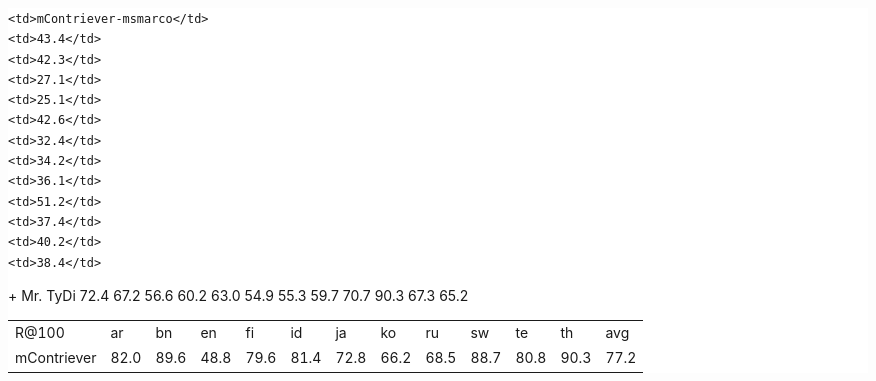     <td>mContriever-msmarco</td>
    <td>43.4</td>
    <td>42.3</td>
    <td>27.1</td>
    <td>25.1</td>
    <td>42.6</td>
    <td>32.4</td>
    <td>34.2</td>
    <td>36.1</td>
    <td>51.2</td>
    <td>37.4</td>
    <td>40.2</td>
    <td>38.4</td>
  </tr>
  <tr>
    <td>+ Mr. TyDi</td>
    <td>72.4</td>
    <td>67.2</td>
    <td>56.6</td>
    <td>60.2</td>
    <td>63.0</td>
    <td>54.9</td>
    <td>55.3</td>
    <td>59.7</td>
    <td>70.7</td>
    <td>90.3</td>
    <td>67.3</td>
    <td>65.2</td>
  </tr>
</table>


<table>
  <tr>
    <td>R@100</td>
    <td>ar</td>
    <td>bn</td>
    <td>en</td>
    <td>fi</td>
    <td>id</td>
    <td>ja</td>
    <td>ko</td>
    <td>ru</td>
    <td>sw</td>
    <td>te</td>
    <td>th</td>
    <td>avg</td>
  </tr>
  <tr>
    <td>mContriever</td>
    <td>82.0</td>
    <td>89.6</td>
    <td>48.8</td>
    <td>79.6</td>
    <td>81.4</td>
    <td>72.8</td>
    <td>66.2</td>
    <td>68.5</td>
    <td>88.7</td>
    <td>80.8</td>
    <td>90.3</td>
    <td>77.2</td>
  </tr>
  <tr>